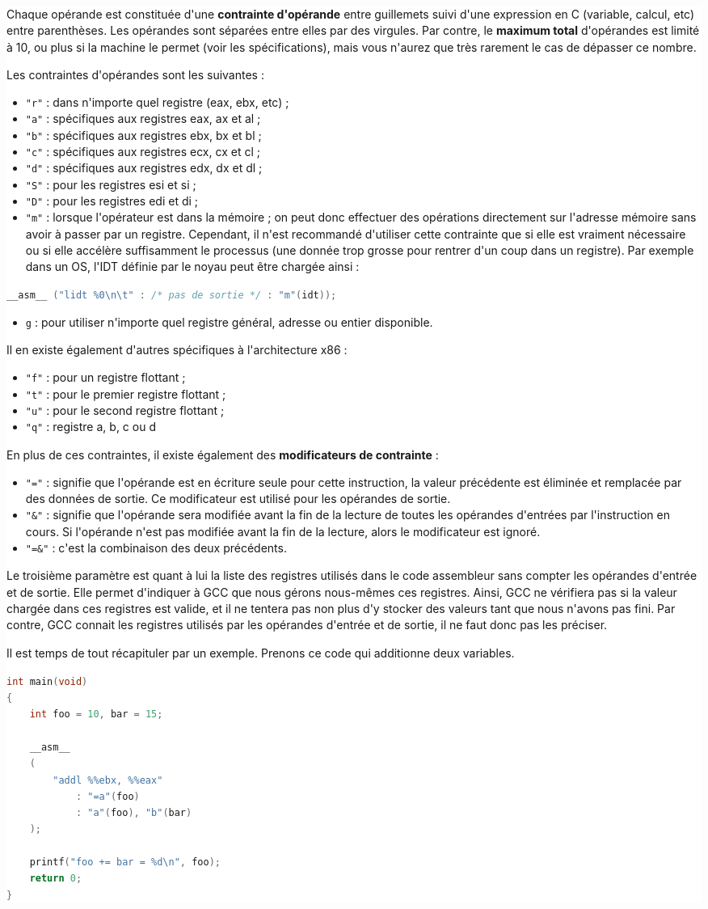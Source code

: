 Chaque opérande est constituée d'une **contrainte d'opérande** entre guillemets suivi d'une expression en C (variable, calcul, etc) entre parenthèses. Les opérandes sont séparées entre elles par des virgules. Par contre, le **maximum total** d'opérandes est limité à 10, ou plus si la machine le permet (voir les spécifications), mais vous n'aurez que très rarement le cas de dépasser ce nombre. 

Les contraintes d'opérandes sont les suivantes :

* ```"r"``` : dans n'importe quel registre (eax, ebx, etc) ;
* ```"a"``` : spécifiques aux registres eax, ax et al ;
* ```"b"``` : spécifiques aux registres ebx, bx et bl ;
* ```"c"``` : spécifiques aux registres ecx, cx et cl ;
* ```"d"``` : spécifiques aux registres edx, dx et dl ;
* ```"S"``` : pour les registres esi et si ;
* ```"D"``` : pour les registres edi et di ;
* ```"m"``` : lorsque l'opérateur est dans la mémoire ; on peut donc effectuer des opérations directement sur l'adresse mémoire sans avoir à passer par un registre. Cependant, il n'est recommandé d'utiliser cette contrainte que si elle est vraiment nécessaire ou si elle accélère suffisamment le processus (une donnée trop grosse pour rentrer d'un coup dans un registre). Par exemple dans un OS, l'IDT définie par le noyau peut être chargée ainsi :
```c
__asm__ ("lidt %0\n\t" : /* pas de sortie */ : "m"(idt));
```
* ```g``` : pour utiliser n'importe quel registre général, adresse ou entier disponible.

Il en existe également d'autres spécifiques à l'architecture x86 :

* ```"f"``` : pour un registre flottant ;
* ```"t"``` : pour le premier registre flottant ;
* ```"u"``` : pour le second registre flottant ;
* ```"q"``` : registre a, b, c ou d

En plus de ces contraintes, il existe également des **modificateurs de contrainte** :

* ```"="``` : signifie que l'opérande est en écriture seule pour cette instruction, la valeur précédente est éliminée et remplacée par des données de sortie. Ce modificateur est utilisé pour les opérandes de sortie.
* ```"&"``` : signifie que l'opérande sera modifiée avant la fin de la lecture de toutes les opérandes d'entrées par l'instruction en cours. Si l'opérande n'est pas modifiée avant la fin de la lecture, alors le modificateur est ignoré.
* ```"=&"``` : c'est la combinaison des deux précédents.

Le troisième paramètre est quant à lui la liste des registres utilisés dans le code assembleur sans compter les opérandes d'entrée et de sortie. Elle permet d'indiquer à GCC que nous gérons nous-mêmes ces registres. Ainsi, GCC ne vérifiera pas si la valeur chargée dans ces registres est valide, et il ne tentera pas non plus d'y stocker des valeurs tant que nous n'avons pas fini. Par contre, GCC connait les registres utilisés par les opérandes d'entrée et de sortie, il ne faut donc pas les préciser. 

Il est temps de tout récapituler par un exemple. Prenons ce code qui additionne deux variables.

```c
int main(void)
{
    int foo = 10, bar = 15;
    
    __asm__
    (
        "addl %%ebx, %%eax"
            : "=a"(foo)
            : "a"(foo), "b"(bar)
    );
        
    printf("foo += bar = %d\n", foo);
    return 0;
}
```

